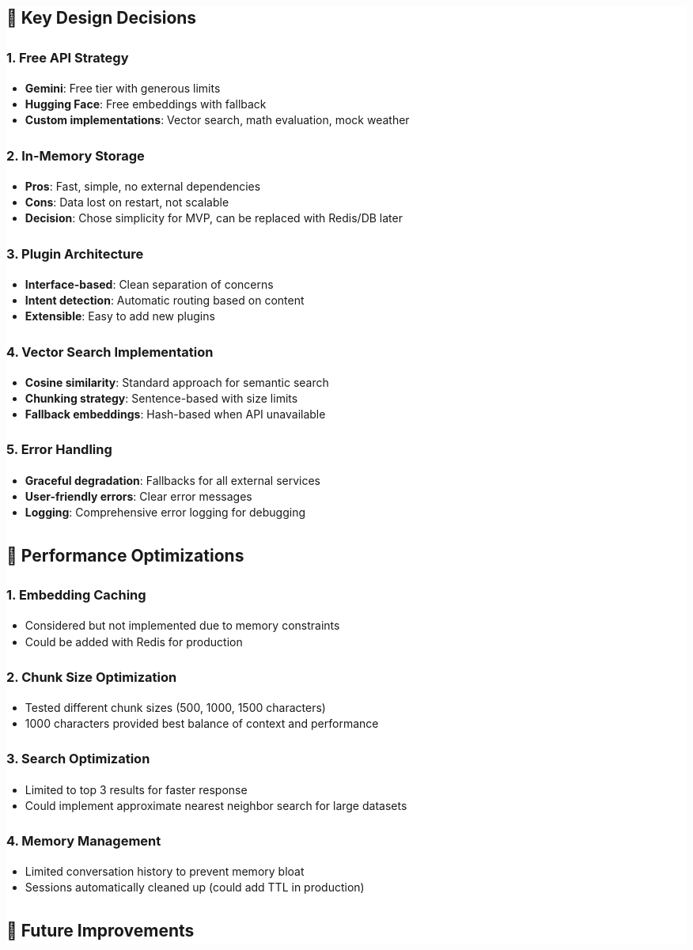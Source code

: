 ## 🎯 Key Design Decisions

### 1. Free API Strategy
- **Gemini**: Free tier with generous limits
- **Hugging Face**: Free embeddings with fallback
- **Custom implementations**: Vector search, math evaluation, mock weather

### 2. In-Memory Storage
- **Pros**: Fast, simple, no external dependencies
- **Cons**: Data lost on restart, not scalable
- **Decision**: Chose simplicity for MVP, can be replaced with Redis/DB later

### 3. Plugin Architecture
- **Interface-based**: Clean separation of concerns
- **Intent detection**: Automatic routing based on content
- **Extensible**: Easy to add new plugins

### 4. Vector Search Implementation
- **Cosine similarity**: Standard approach for semantic search
- **Chunking strategy**: Sentence-based with size limits
- **Fallback embeddings**: Hash-based when API unavailable

### 5. Error Handling
- **Graceful degradation**: Fallbacks for all external services
- **User-friendly errors**: Clear error messages
- **Logging**: Comprehensive error logging for debugging

## 🚀 Performance Optimizations

### 1. Embedding Caching
- Considered but not implemented due to memory constraints
- Could be added with Redis for production

### 2. Chunk Size Optimization
- Tested different chunk sizes (500, 1000, 1500 characters)
- 1000 characters provided best balance of context and performance

### 3. Search Optimization
- Limited to top 3 results for faster response
- Could implement approximate nearest neighbor search for large datasets

### 4. Memory Management
- Limited conversation history to prevent memory bloat
- Sessions automatically cleaned up (could add TTL in production)

## 🔮 Future Improvements
